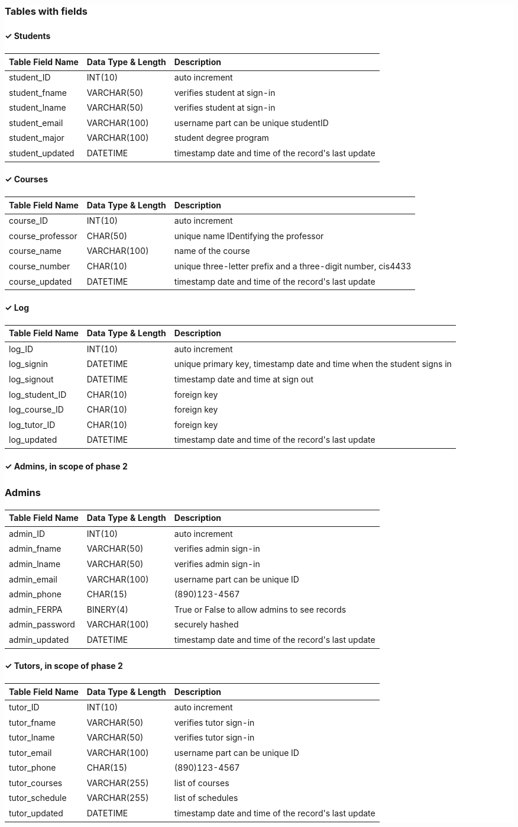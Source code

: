 
### Tables with fields

#### ✓ Students
Table Field Name | Data Type & Length | Description
:--- | :--- | :---
student_ID | INT(10) | auto increment
student_fname | VARCHAR(50) | verifies student at sign-in
student_lname | VARCHAR(50) | verifies student at sign-in
student_email | VARCHAR(100) | username part can be unique studentID
student_major | VARCHAR(100) | student degree program
student_updated | DATETIME | timestamp date and time of the record's last update

#### ✓ Courses
Table Field Name | Data Type & Length | Description
:--- | :--- | :---
course_ID | INT(10) | auto increment
course_professor | CHAR(50) | unique name IDentifying the professor
course_name | VARCHAR(100) | name of the course
course_number | CHAR(10) |  unique three-letter prefix and a three-digit number, cis4433
course_updated | DATETIME | timestamp date and time of the record's last update

#### ✓ Log
Table Field Name | Data Type & Length | Description
:--- | :--- | :---
log_ID | INT(10) | auto increment
log_signin | DATETIME | unique primary key, timestamp date and time when the student signs in
log_signout | DATETIME | timestamp date and time at sign out
log_student_ID | CHAR(10) |  foreign key
log_course_ID | CHAR(10) |  foreign key
log_tutor_ID | CHAR(10) |  foreign key
log_updated | DATETIME | timestamp date and time of the record's last update

#### ✓ Admins, in scope of phase 2
### Admins
Table Field Name | Data Type & Length | Description
:--- | :--- | :---
admin_ID | INT(10) | auto increment
admin_fname | VARCHAR(50) | verifies admin sign-in
admin_lname | VARCHAR(50) | verifies admin sign-in
admin_email | VARCHAR(100) | username part can be unique ID
admin_phone | CHAR(15) | (890)123-4567
admin_FERPA | BINERY(4) | True or False to allow admins to see records
admin_password | VARCHAR(100) | securely hashed
admin_updated | DATETIME | timestamp date and time of the record's last update

#### ✓ Tutors, in scope of phase 2
Table Field Name | Data Type & Length | Description
:--- | :--- | :---
tutor_ID | INT(10) | auto increment
tutor_fname | VARCHAR(50) | verifies tutor sign-in
tutor_lname | VARCHAR(50) | verifies tutor sign-in
tutor_email | VARCHAR(100) | username part can be unique ID
tutor_phone | CHAR(15) | (890)123-4567
tutor_courses | VARCHAR(255) | list of courses
tutor_schedule | VARCHAR(255) | list of schedules
tutor_updated | DATETIME | timestamp date and time of the record's last update
